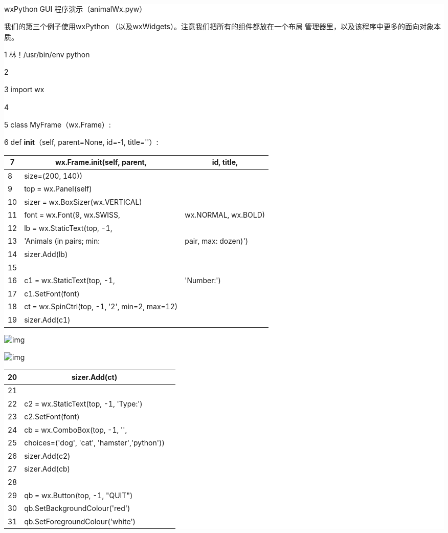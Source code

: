 wxPython GUI 程序演示（animalWx.pyw）

我们的第三个例子使用wxPython （以及wxWidgets）。注意我们把所有的组件都放在一个布局 管理器里，以及该程序中更多的面向对象本质。

1 林！/usr/bin/env python

2

3    import wx

4

5    class MyFrame（wx.Frame）:

6    def __init__（self, parent=None, id=-1, title=''）:

| 7    | wx.Frame.__init__(self, parent,               | id, title,          |
| ---- | --------------------------------------------- | ------------------- |
| 8    | size=(200, 140))                              |                     |
| 9    | top = wx.Panel(self)                          |                     |
| 10   | sizer = wx.BoxSizer(wx.VERTICAL)              |                     |
| 11   | font = wx.Font(9, wx.SWISS,                   | wx.NORMAL, wx.BOLD) |
| 12   | lb = wx.StaticText(top, -1,                   |                     |
| 13   | 'Animals (in pairs; min:                      | pair, max: dozen)') |
| 14   | sizer.Add(lb)                                 |                     |
| 15   |                                               |                     |
| 16   | c1 = wx.StaticText(top, -1,                   | 'Number:')          |
| 17   | c1.SetFont(font)                              |                     |
| 18   | ct = wx.SpinCtrl(top, -1, '2', min=2, max=12) |                     |
| 19   | sizer.Add(c1)                                 |                     |

![img](07Python38c3160b-2710.jpg)



![img](07Python38c3160b-2711.jpg)



| 20                                                           | sizer.Add(ct)                                          |                      |
| ------------------------------------------------------------ | ------------------------------------------------------ | -------------------- |
| 21                                                           |                                                        |                      |
| 22                                                           | c2 = wx.StaticText(top, -1, 'Type:')                   |                      |
| 23                                                           | c2.SetFont(font)                                       |                      |
| 24                                                           | cb = wx.ComboBox(top, -1, '',                          |                      |
| 25                                                           | choices=('dog', 'cat', 'hamster','python'))            |                      |
| 26                                                           | sizer.Add(c2)                                          |                      |
| 27                                                           | sizer.Add(cb)                                          |                      |
| 28                                                           |                                                        |                      |
| 29                                                           | qb = wx.Button(top, -1, "QUIT")                        |                      |
| 30                                                           | qb.SetBackgroundColour('red')                          |                      |
| 31                                                           | qb.SetForegroundColour('white')                        |                      |